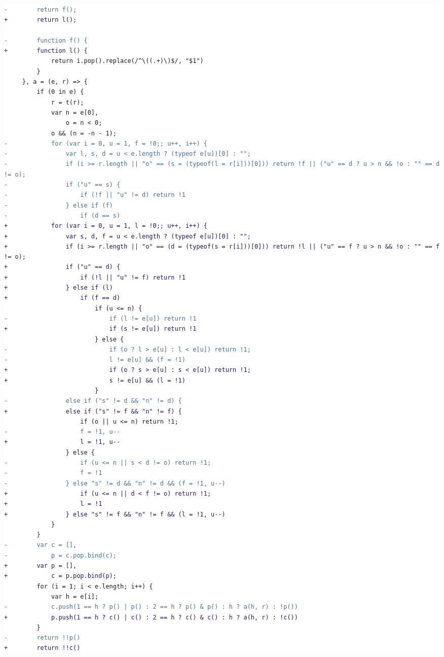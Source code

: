 ```diff
-        return f();
+        return l();
 
-        function f() {
+        function l() {
             return i.pop().replace(/^\((.+)\)$/, "$1")
         }
     }, a = (e, r) => {
         if (0 in e) {
             r = t(r);
             var n = e[0],
                 o = n < 0;
             o && (n = -n - 1);
-            for (var i = 0, u = 1, f = !0;; u++, i++) {
-                var l, s, d = u < e.length ? (typeof e[u])[0] : "";
-                if (i >= r.length || "o" == (s = (typeof(l = r[i]))[0])) return !f || ("u" == d ? u > n && !o : "" == d != o);
-                if ("u" == s) {
-                    if (!f || "u" != d) return !1
-                } else if (f)
-                    if (d == s)
+            for (var i = 0, u = 1, l = !0;; u++, i++) {
+                var s, d, f = u < e.length ? (typeof e[u])[0] : "";
+                if (i >= r.length || "o" == (d = (typeof(s = r[i]))[0])) return !l || ("u" == f ? u > n && !o : "" == f != o);
+                if ("u" == d) {
+                    if (!l || "u" != f) return !1
+                } else if (l)
+                    if (f == d)
                         if (u <= n) {
-                            if (l != e[u]) return !1
+                            if (s != e[u]) return !1
                         } else {
-                            if (o ? l > e[u] : l < e[u]) return !1;
-                            l != e[u] && (f = !1)
+                            if (o ? s > e[u] : s < e[u]) return !1;
+                            s != e[u] && (l = !1)
                         }
-                else if ("s" != d && "n" != d) {
+                else if ("s" != f && "n" != f) {
                     if (o || u <= n) return !1;
-                    f = !1, u--
+                    l = !1, u--
                 } else {
-                    if (u <= n || s < d != o) return !1;
-                    f = !1
-                } else "s" != d && "n" != d && (f = !1, u--)
+                    if (u <= n || d < f != o) return !1;
+                    l = !1
+                } else "s" != f && "n" != f && (l = !1, u--)
             }
         }
-        var c = [],
-            p = c.pop.bind(c);
+        var p = [],
+            c = p.pop.bind(p);
         for (i = 1; i < e.length; i++) {
             var h = e[i];
-            c.push(1 == h ? p() | p() : 2 == h ? p() & p() : h ? a(h, r) : !p())
+            p.push(1 == h ? c() | c() : 2 == h ? c() & c() : h ? a(h, r) : !c())
         }
-        return !!p()
+        return !!c()
```